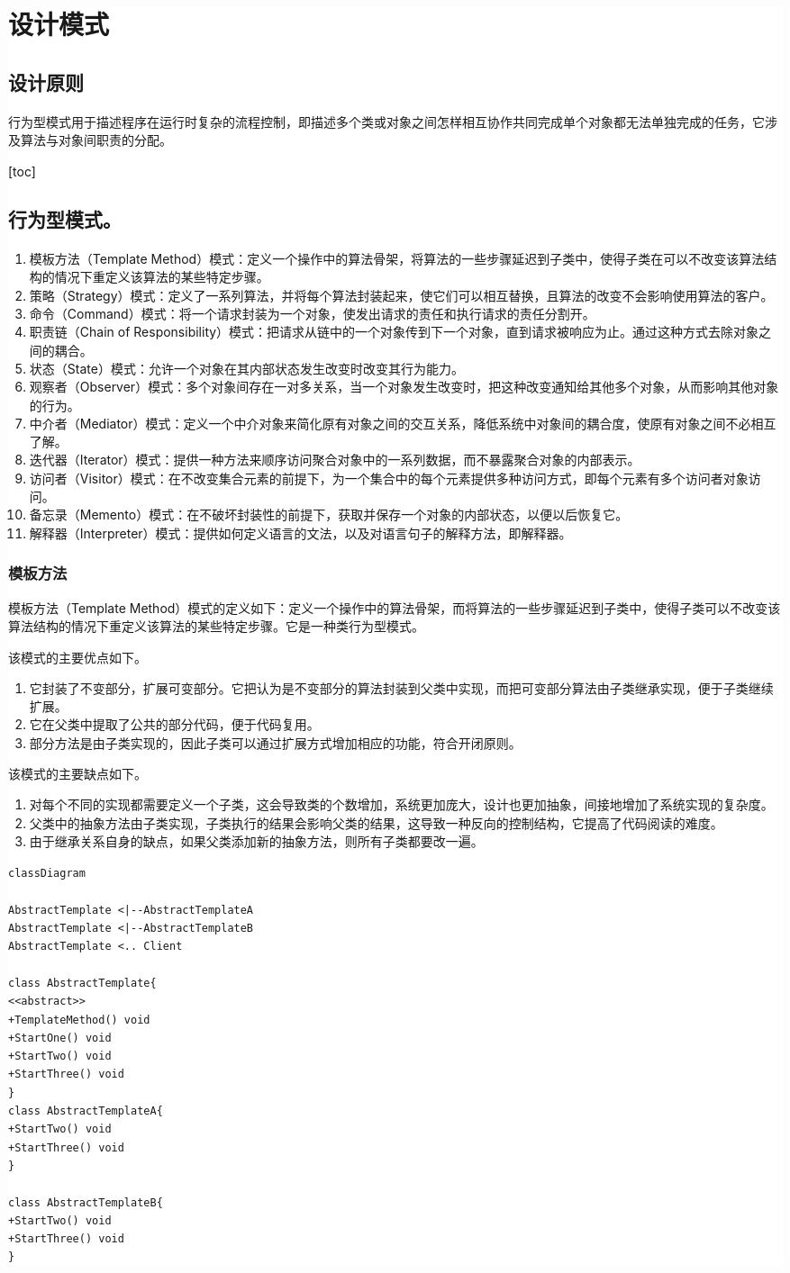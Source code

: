 

# 设计模式

## 设计原则

行为型模式用于描述程序在运行时复杂的流程控制，即描述多个类或对象之间怎样相互协作共同完成单个对象都无法单独完成的任务，它涉及算法与对象间职责的分配。

[toc]

## 行为型模式。

1. 模板方法（Template Method）模式：定义一个操作中的算法骨架，将算法的一些步骤延迟到子类中，使得子类在可以不改变该算法结构的情况下重定义该算法的某些特定步骤。
2. 策略（Strategy）模式：定义了一系列算法，并将每个算法封装起来，使它们可以相互替换，且算法的改变不会影响使用算法的客户。
3. 命令（Command）模式：将一个请求封装为一个对象，使发出请求的责任和执行请求的责任分割开。
4. 职责链（Chain of Responsibility）模式：把请求从链中的一个对象传到下一个对象，直到请求被响应为止。通过这种方式去除对象之间的耦合。
5. 状态（State）模式：允许一个对象在其内部状态发生改变时改变其行为能力。
6. 观察者（Observer）模式：多个对象间存在一对多关系，当一个对象发生改变时，把这种改变通知给其他多个对象，从而影响其他对象的行为。
7. 中介者（Mediator）模式：定义一个中介对象来简化原有对象之间的交互关系，降低系统中对象间的耦合度，使原有对象之间不必相互了解。
8. 迭代器（Iterator）模式：提供一种方法来顺序访问聚合对象中的一系列数据，而不暴露聚合对象的内部表示。
9. 访问者（Visitor）模式：在不改变集合元素的前提下，为一个集合中的每个元素提供多种访问方式，即每个元素有多个访问者对象访问。
10. 备忘录（Memento）模式：在不破坏封装性的前提下，获取并保存一个对象的内部状态，以便以后恢复它。
11. 解释器（Interpreter）模式：提供如何定义语言的文法，以及对语言句子的解释方法，即解释器。

### 模板方法

模板方法（Template Method）模式的定义如下：定义一个操作中的算法骨架，而将算法的一些步骤延迟到子类中，使得子类可以不改变该算法结构的情况下重定义该算法的某些特定步骤。它是一种类行为型模式。

该模式的主要优点如下。

1. 它封装了不变部分，扩展可变部分。它把认为是不变部分的算法封装到父类中实现，而把可变部分算法由子类继承实现，便于子类继续扩展。
2. 它在父类中提取了公共的部分代码，便于代码复用。
3. 部分方法是由子类实现的，因此子类可以通过扩展方式增加相应的功能，符合开闭原则。


该模式的主要缺点如下。

1. 对每个不同的实现都需要定义一个子类，这会导致类的个数增加，系统更加庞大，设计也更加抽象，间接地增加了系统实现的复杂度。
2. 父类中的抽象方法由子类实现，子类执行的结果会影响父类的结果，这导致一种反向的控制结构，它提高了代码阅读的难度。
3. 由于继承关系自身的缺点，如果父类添加新的抽象方法，则所有子类都要改一遍。


```mermaid
classDiagram

AbstractTemplate <|--AbstractTemplateA
AbstractTemplate <|--AbstractTemplateB
AbstractTemplate <.. Client

class AbstractTemplate{
<<abstract>>
+TemplateMethod() void
+StartOne() void
+StartTwo() void
+StartThree() void
}
class AbstractTemplateA{
+StartTwo() void
+StartThree() void
}

class AbstractTemplateB{
+StartTwo() void
+StartThree() void
}
```